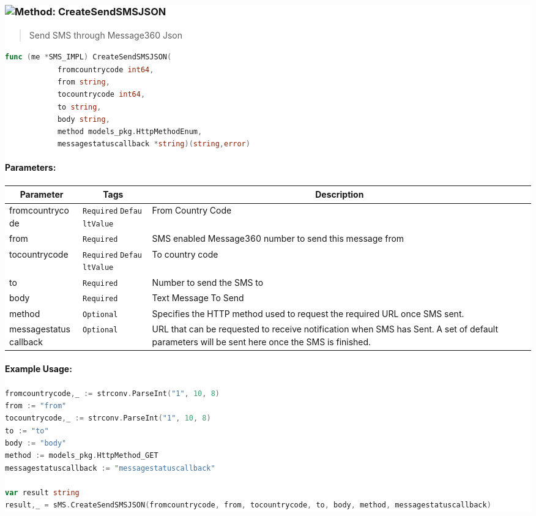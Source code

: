 ```go
```





### <a name="create_send_smsjson"></a>![Method: ](http://apidocs.io/img/method.png ".sms_pkg.CreateSendSMSJSON") CreateSendSMSJSON

> Send SMS through Message360 Json

```go
func (me *SMS_IMPL) CreateSendSMSJSON(
            fromcountrycode int64,
            from string,
            tocountrycode int64,
            to string,
            body string,
            method models_pkg.HttpMethodEnum,
            messagestatuscallback *string)(string,error)
```

#### Parameters: 

| Parameter | Tags | Description |
|-----------|------|-------------|
| fromcountrycode |  ``` Required ```  ``` DefaultValue ```  | From Country Code |
| from |  ``` Required ```  | SMS enabled Message360 number to send this message from |
| tocountrycode |  ``` Required ```  ``` DefaultValue ```  | To country code |
| to |  ``` Required ```  | Number to send the SMS to |
| body |  ``` Required ```  | Text Message To Send |
| method |  ``` Optional ```  | Specifies the HTTP method used to request the required URL once SMS sent. |
| messagestatuscallback |  ``` Optional ```  | URL that can be requested to receive notification when SMS has Sent. A set of default parameters will be sent here once the SMS is finished. |



#### Example Usage:
```go
fromcountrycode,_ := strconv.ParseInt("1", 10, 8)
from := "from"
tocountrycode,_ := strconv.ParseInt("1", 10, 8)
to := "to"
body := "body"
method := models_pkg.HttpMethod_GET
messagestatuscallback := "messagestatuscallback"

var result string
result,_ = sMS.CreateSendSMSJSON(fromcountrycode, from, tocountrycode, to, body, method, messagestatuscallback)

```
